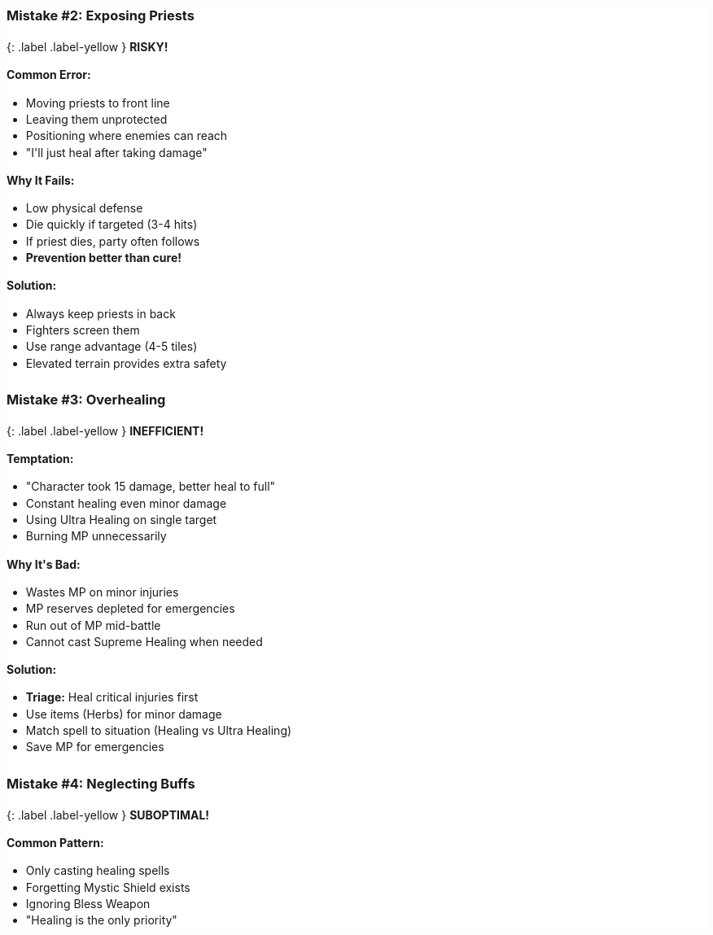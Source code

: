### Mistake #2: Exposing Priests
{: .label .label-yellow }
**RISKY!**

**Common Error:**
- Moving priests to front line
- Leaving them unprotected
- Positioning where enemies can reach
- "I'll just heal after taking damage"

**Why It Fails:**
- Low physical defense
- Die quickly if targeted (3-4 hits)
- If priest dies, party often follows
- **Prevention better than cure!**

**Solution:**
- Always keep priests in back
- Fighters screen them
- Use range advantage (4-5 tiles)
- Elevated terrain provides extra safety

### Mistake #3: Overhealing
{: .label .label-yellow }
**INEFFICIENT!**

**Temptation:**
- "Character took 15 damage, better heal to full"
- Constant healing even minor damage
- Using Ultra Healing on single target
- Burning MP unnecessarily

**Why It's Bad:**
- Wastes MP on minor injuries
- MP reserves depleted for emergencies
- Run out of MP mid-battle
- Cannot cast Supreme Healing when needed

**Solution:**
- **Triage:** Heal critical injuries first
- Use items (Herbs) for minor damage
- Match spell to situation (Healing vs Ultra Healing)
- Save MP for emergencies

### Mistake #4: Neglecting Buffs
{: .label .label-yellow }
**SUBOPTIMAL!**

**Common Pattern:**
- Only casting healing spells
- Forgetting Mystic Shield exists
- Ignoring Bless Weapon
- "Healing is the only priority"
